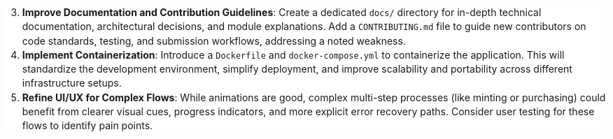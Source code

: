 3.  **Improve Documentation and Contribution Guidelines**: Create a dedicated `docs/` directory for in-depth technical documentation, architectural decisions, and module explanations. Add a `CONTRIBUTING.md` file to guide new contributors on code standards, testing, and submission workflows, addressing a noted weakness.
4.  **Implement Containerization**: Introduce a `Dockerfile` and `docker-compose.yml` to containerize the application. This will standardize the development environment, simplify deployment, and improve scalability and portability across different infrastructure setups.
5.  **Refine UI/UX for Complex Flows**: While animations are good, complex multi-step processes (like minting or purchasing) could benefit from clearer visual cues, progress indicators, and more explicit error recovery paths. Consider user testing for these flows to identify pain points.